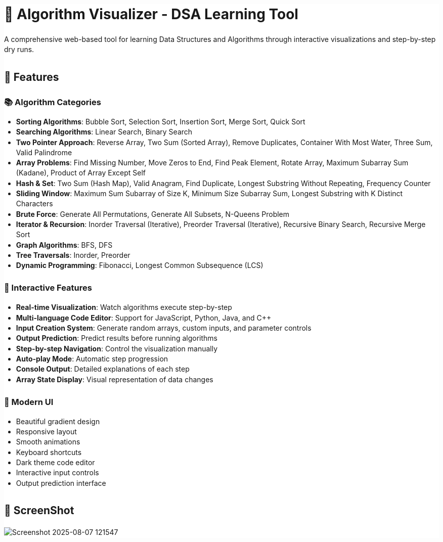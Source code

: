 
# 🚀 Algorithm Visualizer - DSA Learning Tool

A comprehensive web-based tool for learning Data Structures and Algorithms through interactive visualizations and step-by-step dry runs.

## 🌟 Features

### 📚 Algorithm Categories
- **Sorting Algorithms**: Bubble Sort, Selection Sort, Insertion Sort, Merge Sort, Quick Sort
- **Searching Algorithms**: Linear Search, Binary Search
- **Two Pointer Approach**: Reverse Array, Two Sum (Sorted Array), Remove Duplicates, Container With Most Water, Three Sum, Valid Palindrome
- **Array Problems**: Find Missing Number, Move Zeros to End, Find Peak Element, Rotate Array, Maximum Subarray Sum (Kadane), Product of Array Except Self
- **Hash & Set**: Two Sum (Hash Map), Valid Anagram, Find Duplicate, Longest Substring Without Repeating, Frequency Counter
- **Sliding Window**: Maximum Sum Subarray of Size K, Minimum Size Subarray Sum, Longest Substring with K Distinct Characters
- **Brute Force**: Generate All Permutations, Generate All Subsets, N-Queens Problem
- **Iterator & Recursion**: Inorder Traversal (Iterative), Preorder Traversal (Iterative), Recursive Binary Search, Recursive Merge Sort
- **Graph Algorithms**: BFS, DFS
- **Tree Traversals**: Inorder, Preorder
- **Dynamic Programming**: Fibonacci, Longest Common Subsequence (LCS)

### 🎯 Interactive Features
- **Real-time Visualization**: Watch algorithms execute step-by-step
- **Multi-language Code Editor**: Support for JavaScript, Python, Java, and C++
- **Input Creation System**: Generate random arrays, custom inputs, and parameter controls
- **Output Prediction**: Predict results before running algorithms
- **Step-by-step Navigation**: Control the visualization manually
- **Auto-play Mode**: Automatic step progression
- **Console Output**: Detailed explanations of each step
- **Array State Display**: Visual representation of data changes

### 🎨 Modern UI
- Beautiful gradient design
- Responsive layout
- Smooth animations
- Keyboard shortcuts
- Dark theme code editor
- Interactive input controls
- Output prediction interface

## 📸 ScreenShot
<img width="1896" height="867" alt="Screenshot 2025-08-07 121547" src="https://github.com/user-attachments/assets/9e0c1c29-2487-4244-b82b-4b70a6eedfde" />
